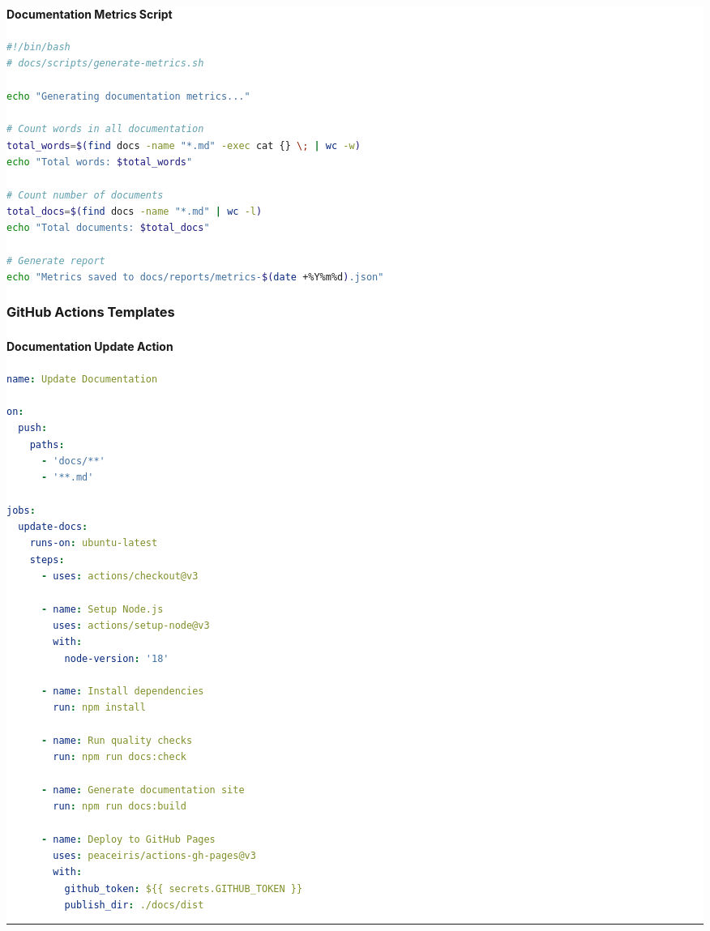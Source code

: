 #### Documentation Metrics Script
```bash
#!/bin/bash
# docs/scripts/generate-metrics.sh

echo "Generating documentation metrics..."

# Count words in all documentation
total_words=$(find docs -name "*.md" -exec cat {} \; | wc -w)
echo "Total words: $total_words"

# Count number of documents
total_docs=$(find docs -name "*.md" | wc -l)
echo "Total documents: $total_docs"

# Generate report
echo "Metrics saved to docs/reports/metrics-$(date +%Y%m%d).json"
```

### GitHub Actions Templates

#### Documentation Update Action
```yaml
name: Update Documentation

on:
  push:
    paths:
      - 'docs/**'
      - '**.md'

jobs:
  update-docs:
    runs-on: ubuntu-latest
    steps:
      - uses: actions/checkout@v3
      
      - name: Setup Node.js
        uses: actions/setup-node@v3
        with:
          node-version: '18'
          
      - name: Install dependencies
        run: npm install
        
      - name: Run quality checks
        run: npm run docs:check
        
      - name: Generate documentation site
        run: npm run docs:build
        
      - name: Deploy to GitHub Pages
        uses: peaceiris/actions-gh-pages@v3
        with:
          github_token: ${{ secrets.GITHUB_TOKEN }}
          publish_dir: ./docs/dist
```

---